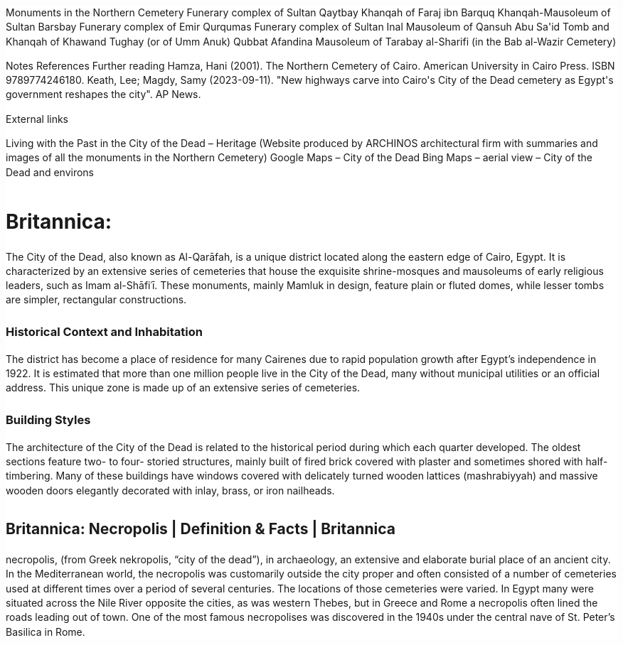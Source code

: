 Monuments in the Northern Cemetery
Funerary complex of Sultan Qaytbay
Khanqah of Faraj ibn Barquq
Khanqah-Mausoleum of Sultan Barsbay
Funerary complex of Emir Qurqumas
Funerary complex of Sultan Inal
Mausoleum of Qansuh Abu Sa'id
Tomb and Khanqah of Khawand Tughay (or of Umm Anuk)
Qubbat Afandina
Mausoleum of Tarabay al-Sharifi (in the Bab al-Wazir Cemetery)

Notes
References
Further reading
Hamza, Hani (2001). The Northern Cemetery of Cairo. American University in Cairo Press. ISBN 9789774246180.
Keath, Lee; Magdy, Samy (2023-09-11). "New highways carve into Cairo's City of the Dead cemetery as Egypt's government reshapes the city". AP News.

External links

Living with the Past in the City of the Dead – Heritage (Website produced by ARCHINOS architectural firm with summaries and images of all the monuments in the Northern Cemetery)
Google Maps – City of the Dead
Bing Maps – aerial view – City of the Dead and environs
# Britannica:
The City of the Dead, also known as Al-Qarāfah, is a unique district located
along the eastern edge of Cairo, Egypt. It is characterized by an extensive
series of cemeteries that house the exquisite shrine-mosques and mausoleums of
early religious leaders, such as Imam al-Shāfiʿī. These monuments, mainly
Mamluk in design, feature plain or fluted domes, while lesser tombs are
simpler, rectangular constructions.

### Historical Context and Inhabitation

The district has become a place of residence for many Cairenes due to rapid
population growth after Egypt’s independence in 1922. It is estimated that
more than one million people live in the City of the Dead, many without
municipal utilities or an official address. This unique zone is made up of an
extensive series of cemeteries.

### Building Styles

The architecture of the City of the Dead is related to the historical period
during which each quarter developed. The oldest sections feature two- to four-
storied structures, mainly built of fired brick covered with plaster and
sometimes shored with half-timbering. Many of these buildings have windows
covered with delicately turned wooden lattices (mashrabiyyah) and massive
wooden doors elegantly decorated with inlay, brass, or iron nailheads.



## Britannica: Necropolis | Definition & Facts | Britannica
necropolis,  (from Greek nekropolis, “city of the dead”), in archaeology, an extensive and elaborate burial place of an ancient city. In the Mediterranean world, the necropolis was customarily outside the city proper and often consisted of a number of cemeteries used at different times over a period of several centuries. The locations of those cemeteries were varied. In Egypt many were situated across the Nile River opposite the cities, as was western Thebes, but in Greece and Rome a necropolis often lined the roads leading out of town. One of the most famous necropolises was discovered in the 1940s under the central nave of St. Peter’s Basilica in Rome.
